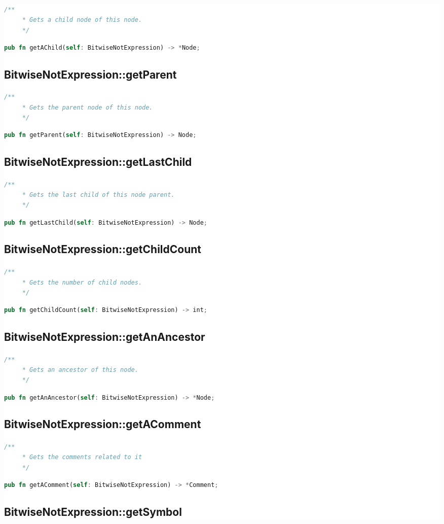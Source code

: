 ```rust
/**
     * Gets a child node of this node.
     */
```
```rust
pub fn getAChild(self: BitwiseNotExpression) -> *Node;
```
## BitwiseNotExpression::getParent

```rust
/**
     * Gets the parent node of this node.
     */
```
```rust
pub fn getParent(self: BitwiseNotExpression) -> Node;
```
## BitwiseNotExpression::getLastChild

```rust
/**
     * Gets the last child of this node parent.
     */
```
```rust
pub fn getLastChild(self: BitwiseNotExpression) -> Node;
```
## BitwiseNotExpression::getChildCount

```rust
/**
     * Gets the number of child nodes.
     */
```
```rust
pub fn getChildCount(self: BitwiseNotExpression) -> int;
```
## BitwiseNotExpression::getAnAncestor

```rust
/**
     * Gets an ancestor of this node. 
     */
```
```rust
pub fn getAnAncestor(self: BitwiseNotExpression) -> *Node;
```
## BitwiseNotExpression::getAComment

```rust
/**
     * Gets the comments related to it
     */
```
```rust
pub fn getAComment(self: BitwiseNotExpression) -> *Comment;
```
## BitwiseNotExpression::getSymbol
